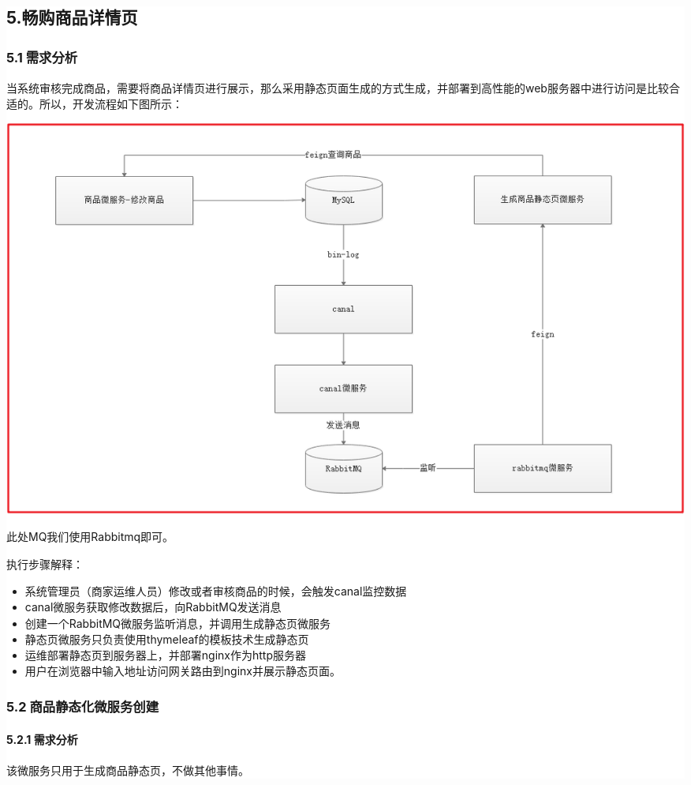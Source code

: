 ## 5.畅购商品详情页

### 5.1 需求分析

当系统审核完成商品，需要将商品详情页进行展示，那么采用静态页面生成的方式生成，并部署到高性能的web服务器中进行访问是比较合适的。所以，开发流程如下图所示：

![1561856028746](images\1561856028746.png)

此处MQ我们使用Rabbitmq即可。

执行步骤解释：

+ 系统管理员（商家运维人员）修改或者审核商品的时候，会触发canal监控数据
+ canal微服务获取修改数据后，向RabbitMQ发送消息
+ 创建一个RabbitMQ微服务监听消息，并调用生成静态页微服务
+ 静态页微服务只负责使用thymeleaf的模板技术生成静态页
+ 运维部署静态页到服务器上，并部署nginx作为http服务器
+ 用户在浏览器中输入地址访问网关路由到nginx并展示静态页面。





### 5.2 商品静态化微服务创建

#### 5.2.1 需求分析

该微服务只用于生成商品静态页，不做其他事情。
